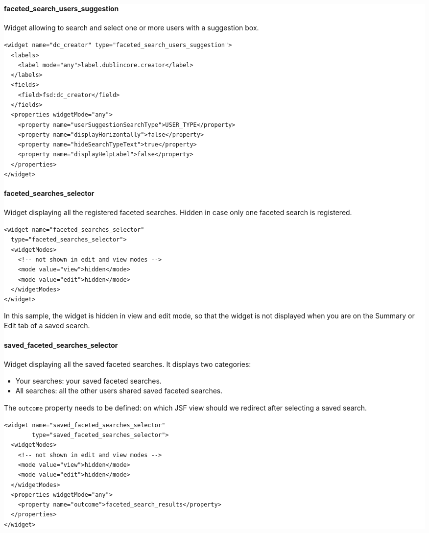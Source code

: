 #### faceted_search_users_suggestion

Widget allowing to search and select one or more users with a suggestion box.

```html/xml
<widget name="dc_creator" type="faceted_search_users_suggestion">
  <labels>
    <label mode="any">label.dublincore.creator</label>
  </labels>
  <fields>
    <field>fsd:dc_creator</field>
  </fields>
  <properties widgetMode="any">
    <property name="userSuggestionSearchType">USER_TYPE</property>
    <property name="displayHorizontally">false</property>
    <property name="hideSearchTypeText">true</property>
    <property name="displayHelpLabel">false</property>
  </properties>
</widget>

```

#### faceted_searches_selector

Widget displaying all the registered faceted searches. Hidden in case only one faceted search is registered.

```html/xml
<widget name="faceted_searches_selector"
  type="faceted_searches_selector">
  <widgetModes>
    <!-- not shown in edit and view modes -->
    <mode value="view">hidden</mode>
    <mode value="edit">hidden</mode>
  </widgetModes>
</widget>

```

In this sample, the widget is hidden in view and edit mode, so that the widget is not displayed when you are on the Summary or Edit tab of a saved search.

#### saved_faceted_searches_selector

Widget displaying all the saved faceted searches. It displays two categories:

*   Your searches: your saved faceted searches.
*   All searches: all the other users shared saved faceted searches.

The&nbsp;`outcome` property needs to be defined: on which JSF view should we redirect after selecting a saved search.

```html/xml
<widget name="saved_faceted_searches_selector"
        type="saved_faceted_searches_selector">
  <widgetModes>
    <!-- not shown in edit and view modes -->
    <mode value="view">hidden</mode>
    <mode value="edit">hidden</mode>
  </widgetModes>
  <properties widgetMode="any">
    <property name="outcome">faceted_search_results</property>
  </properties>
</widget>

```
